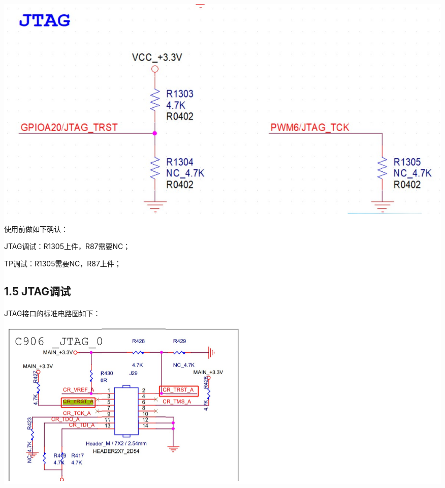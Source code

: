 ![jtag_diag](../assert/产品介绍-电路设计介绍/jtag_diag.jpg)



使用前做如下确认：

JTAG调试：R1305上件，R87需要NC；

TP调试：R1305需要NC，R87上件；

<div STYLE="page-break-after: always;"></div>

## 1.5    JTAG调试

   JTAG接口的标准电路图如下：

 <img src="../assert/产品介绍-电路设计介绍/jtag0_diag.jpg" alt="jtag0_diag" style="zoom: 50%;" />
